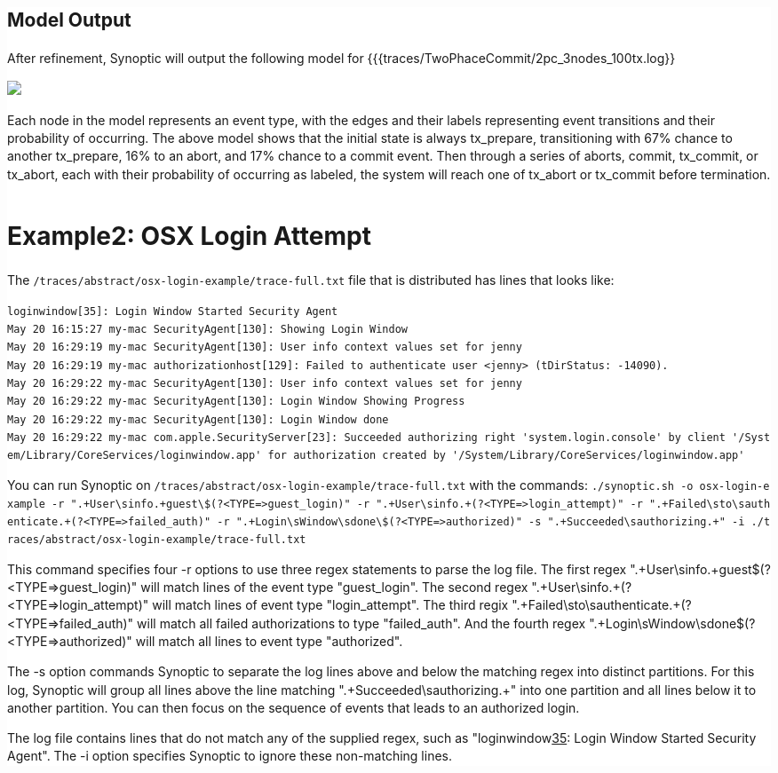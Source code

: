 ## Model Output ##

After refinement, Synoptic will output the following model for {{{traces/TwoPhaceCommit/2pc\_3nodes\_100tx.log}}

<img src='http://wiki.synoptic.googlecode.com/hg/images/synoptic_twopc.png' width='250em' />

Each node in the model represents an event type, with the edges and their labels representing event transitions and their probability of occurring.
The above model shows that the initial state is always tx\_prepare, transitioning with 67% chance to another tx\_prepare, 16% to an abort, and 17% chance to a commit event. Then through a series of aborts, commit, tx\_commit, or tx\_abort, each with their probability of occurring as labeled, the system will reach one of tx\_abort or tx\_commit before termination.

# Example2: OSX Login Attempt #

The `/traces/abstract/osx-login-example/trace-full.txt` file that is distributed has lines that looks like:
```
loginwindow[35]: Login Window Started Security Agent
May 20 16:15:27 my-mac SecurityAgent[130]: Showing Login Window
May 20 16:29:19 my-mac SecurityAgent[130]: User info context values set for jenny
May 20 16:29:19 my-mac authorizationhost[129]: Failed to authenticate user <jenny> (tDirStatus: -14090).
May 20 16:29:22 my-mac SecurityAgent[130]: User info context values set for jenny
May 20 16:29:22 my-mac SecurityAgent[130]: Login Window Showing Progress
May 20 16:29:22 my-mac SecurityAgent[130]: Login Window done
May 20 16:29:22 my-mac com.apple.SecurityServer[23]: Succeeded authorizing right 'system.login.console' by client '/System/Library/CoreServices/loginwindow.app' for authorization created by '/System/Library/CoreServices/loginwindow.app'
```

You can run Synoptic on `/traces/abstract/osx-login-example/trace-full.txt` with the commands: ` ./synoptic.sh -o osx-login-example -r ".+User\sinfo.+guest\$(?<TYPE=>guest_login)" -r ".+User\sinfo.+(?<TYPE=>login_attempt)" -r ".+Failed\sto\sauthenticate.+(?<TYPE=>failed_auth)" -r ".+Login\sWindow\sdone\$(?<TYPE=>authorized)" -s ".+Succeeded\sauthorizing.+" -i ./traces/abstract/osx-login-example/trace-full.txt `

This command specifies four -r options to use three regex statements to parse the log file. The first regex ".+User\sinfo.+guest\$(?<TYPE=>guest\_login)" will match lines of the event type "guest\_login". The second regex ".+User\sinfo.+(?<TYPE=>login\_attempt)" will match lines of event type "login\_attempt". The third regix ".+Failed\sto\sauthenticate.+(?<TYPE=>failed\_auth)" will match all failed authorizations to type "failed\_auth". And the fourth regex ".+Login\sWindow\sdone\$(?<TYPE=>authorized)" will match all lines to event type "authorized".

The -s option commands Synoptic to separate the log lines above and below the matching regex into distinct partitions. For this log, Synoptic will group all lines above the line matching ".+Succeeded\sauthorizing.+" into one partition and all lines below it to another partition. You can then focus on the sequence of events that leads to an authorized login.

The log file contains lines that do not match any of the supplied regex, such as "loginwindow[35](35.md): Login Window Started Security Agent". The -i option specifies Synoptic to ignore these non-matching lines.
